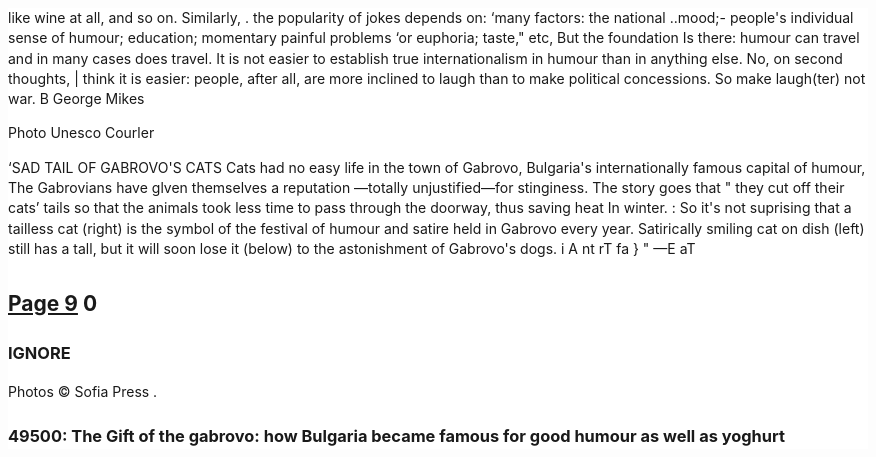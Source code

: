 like wine at all, and so on. Similarly, . 
the popularity of jokes depends on: 
‘many factors: the national ..mood;- 
people's individual sense of humour; 
education; momentary painful problems 
‘or euphoria; taste," etc, 
But the foundation Is there: humour 
can travel and in many cases does 
travel. It is not easier to establish 
true internationalism in humour than 
in anything else. No, on second 
thoughts, | think it is easier: people, 
after all, are more inclined to laugh 
than to make political concessions. 
So make laugh(ter) not war. 
B George Mikes 
 
Photo Unesco Courler 
  
  
‘SAD TAIL OF 
GABROVO'S CATS 
Cats had no easy life in 
the town of Gabrovo, Bulgaria's 
internationally famous capital of 
humour, The Gabrovians have 
glven themselves a reputation 
—totally unjustified—for 
stinginess. The story goes that 
" they cut off their cats’ tails so 
that the animals took less time 
to pass through the doorway, 
thus saving heat In winter. : 
So it's not suprising that a 
tailless cat (right) is the symbol 
of the festival of humour and 
satire held in Gabrovo every 
year. Satirically smiling cat on 
dish (left) still has a tall, but it 
will soon lose it (below) to the 
astonishment of Gabrovo's dogs. 
i A nt rT fa } " —E aT 

## [Page 9](https://demo.humlab.umu.se/courier/074823engo.pdf#page=9) 0

### IGNORE

  
Photos © Sofia Press . 


### 49500: The Gift of the gabrovo: how Bulgaria became famous for good humour as well as yoghurt
